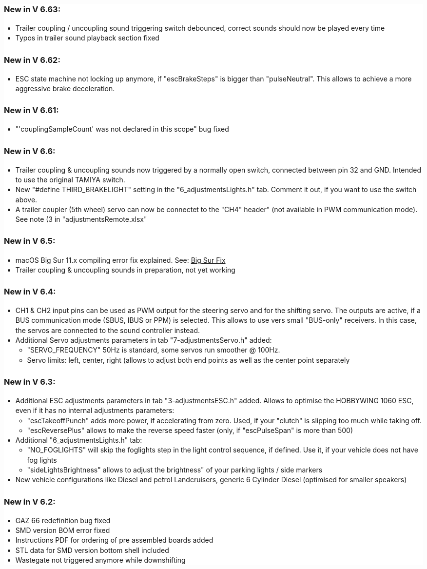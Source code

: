 ### New in V 6.63:
- Trailer coupling / uncoupling sound triggering switch debounced, correct sounds should now be played every time
- Typos in trailer sound playback section fixed

### New in V 6.62:
- ESC state machine not locking up anymore, if "escBrakeSteps" is bigger than "pulseNeutral". This allows to achieve a more aggressive brake deceleration.

### New in V 6.61:
- "'couplingSampleCount' was not declared in this scope" bug fixed

### New in V 6.6:
- Trailer coupling & uncoupling sounds now triggered by a normally open switch, connected between pin 32 and GND. Intended to use the original TAMIYA switch.
- New "#define THIRD_BRAKELIGHT" setting in the "6_adjustmentsLights.h" tab. Comment it out, if you want to use the switch above.
- A trailer coupler (5th wheel) servo can now be connectet to the "CH4" header" (not available in PWM communication mode). See note (3 in "adjustmentsRemote.xlsx"

### New in V 6.5:
- macOS Big Sur 11.x compiling error fix explained. See:  [Big Sur Fix](BigSurFix.md)
- Trailer coupling & uncoupling sounds in preparation, not yet working

### New in V 6.4:
- CH1 & CH2 input pins can be used as PWM output for the steering servo and for the shifting servo. The outputs are active, if a BUS communication mode (SBUS, IBUS or PPM) is selected. This allows to use vers small "BUS-only" receivers. In this case, the servos are connected to the sound controller instead.
- Additional Servo adjustments parameters in tab "7-adjustmentsServo.h" added:
   - "SERVO_FREQUENCY" 50Hz is standard, some servos run smoother @ 100Hz.
   - Servo limits: left, center, right (allows to adjust both end points as well as the center point separately

### New in V 6.3:
- Additional ESC adjustments parameters in tab "3-adjustmentsESC.h" added. Allows to optimise the HOBBYWING 1060 ESC, even if it has no internal adjustments parameters:
   - "escTakeoffPunch" adds more power, if accelerating from zero. Used, if your "clutch" is slipping too much while taking off.
   - "escReversePlus" allows to make the reverse speed faster (only, if "escPulseSpan" is more than 500)
- Additional "6_adjustmentsLights.h" tab:
   - "NO_FOGLIGHTS" will skip the foglights step in the light control sequence, if defined. Use it, if your vehicle does not have fog lights
   - "sideLightsBrightness" allows to adjust the brightness" of your parking lights / side markers
- New vehicle configurations like Diesel and petrol Landcruisers, generic 6 Cylinder Diesel (optimised for smaller speakers)

### New in V 6.2:
- GAZ 66 redefinition bug fixed
- SMD version BOM error fixed
- Instructions PDF for ordering of pre assembled boards added
- STL data for SMD version bottom shell included
- Wastegate not triggered anymore while downshifting
